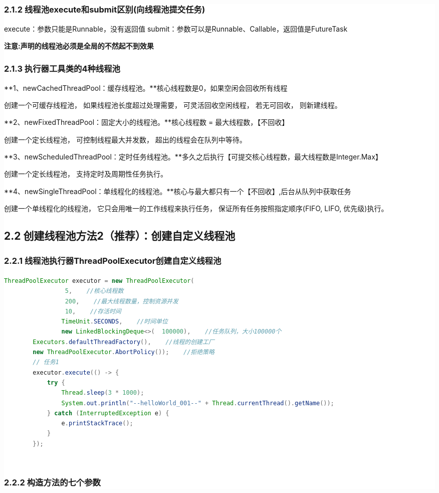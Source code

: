 ### **2.1.2** 线程池execute和submit区别(向线程池提交任务)

execute：参数只能是Runnable，没有返回值
 submit：参数可以是Runnable、Callable，返回值是FutureTask

**注意:声明的线程池必须是全局的不然起不到效果**



### **2.1.3 执行器工具类**的4种线程池

**1、newCachedThreadPool：缓存线程池。**核心线程数是0，如果空闲会回收所有线程

创建一个可缓存线程池， 如果线程池长度超过处理需要， 可灵活回收空闲线程， 若无可回收， 则新建线程。

**2、newFixedThreadPool：固定大小的线程池。**核心线程数 = 最大线程数，【不回收】

 创建一个定长线程池， 可控制线程最大并发数， 超出的线程会在队列中等待。

**3、newScheduledThreadPool：定时任务线程池。**多久之后执行【可提交核心线程数，最大线程数是Integer.Max】

 创建一个定长线程池， 支持定时及周期性任务执行。

**4、newSingleThreadPool：单线程化的线程池。**核心与最大都只有一个【不回收】,后台从队列中获取任务

 创建一个单线程化的线程池， 它只会用唯一的工作线程来执行任务， 保证所有任务按照指定顺序(FIFO, LIFO, 优先级)执行。



## 2.2 创建线程池方法2（推荐）：创建自定义线程池

### 2.2.1 线程池执行器ThreadPoolExecutor创建自定义线程池

```java
ThreadPoolExecutor executor = new ThreadPoolExecutor( 
    			 5,    //核心线程数
                 200,    //最大线程数量，控制资源并发
                 10,    //存活时间
                TimeUnit.SECONDS,    //时间单位
                new LinkedBlockingDeque<>(  100000),    //任务队列，大小100000个
        Executors.defaultThreadFactory(),    //线程的创建工厂
        new ThreadPoolExecutor.AbortPolicy());    //拒绝策略
        // 任务1
        executor.execute(() -> {
            try {
                Thread.sleep(3 * 1000);
                System.out.println("--helloWorld_001--" + Thread.currentThread().getName());
            } catch (InterruptedException e) {
                e.printStackTrace();
            }
        });
```

![点击并拖拽以移动](data:image/gif;base64,R0lGODlhAQABAPABAP///wAAACH5BAEKAAAALAAAAAABAAEAAAICRAEAOw==)



### 2.2.2 **构造方法的七个参数**
